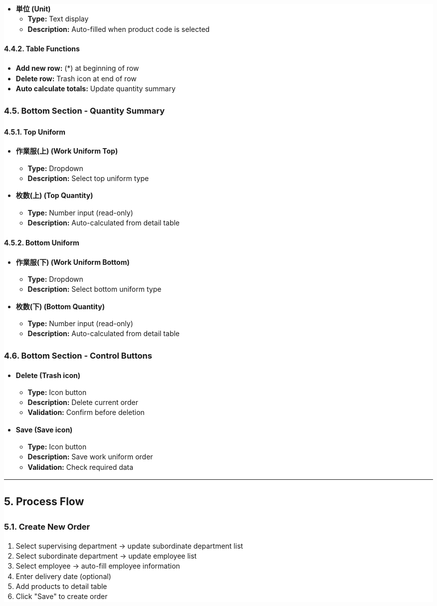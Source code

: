 - **単位 (Unit)**
  - **Type:** Text display
  - **Description:** Auto-filled when product code is selected

#### 4.4.2. Table Functions
- **Add new row:** (*) at beginning of row
- **Delete row:** Trash icon at end of row
- **Auto calculate totals:** Update quantity summary

### 4.5. Bottom Section - Quantity Summary

#### 4.5.1. Top Uniform
- **作業服(上) (Work Uniform Top)**
  - **Type:** Dropdown
  - **Description:** Select top uniform type

- **枚数(上) (Top Quantity)**
  - **Type:** Number input (read-only)
  - **Description:** Auto-calculated from detail table

#### 4.5.2. Bottom Uniform
- **作業服(下) (Work Uniform Bottom)**
  - **Type:** Dropdown
  - **Description:** Select bottom uniform type

- **枚数(下) (Bottom Quantity)**
  - **Type:** Number input (read-only)
  - **Description:** Auto-calculated from detail table

### 4.6. Bottom Section - Control Buttons
- **Delete (Trash icon)**
  - **Type:** Icon button
  - **Description:** Delete current order
  - **Validation:** Confirm before deletion

- **Save (Save icon)**
  - **Type:** Icon button
  - **Description:** Save work uniform order
  - **Validation:** Check required data

---

## 5. Process Flow

### 5.1. Create New Order
1. Select supervising department → update subordinate department list
2. Select subordinate department → update employee list
3. Select employee → auto-fill employee information
4. Enter delivery date (optional)
5. Add products to detail table
6. Click "Save" to create order
